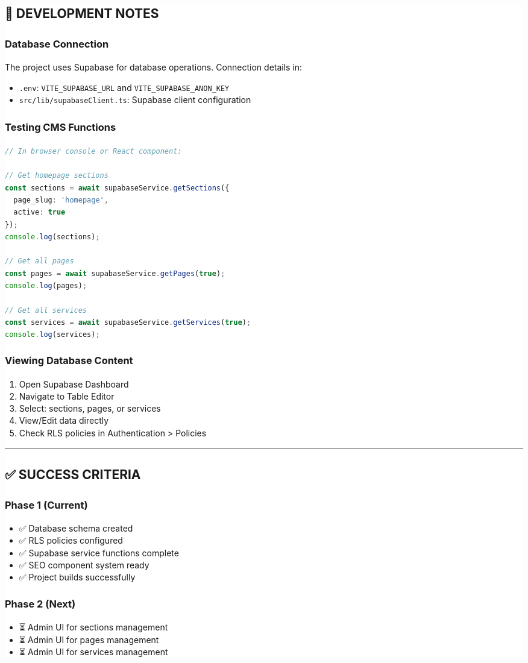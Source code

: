 
## 📝 DEVELOPMENT NOTES

### Database Connection
The project uses Supabase for database operations. Connection details in:
- `.env`: `VITE_SUPABASE_URL` and `VITE_SUPABASE_ANON_KEY`
- `src/lib/supabaseClient.ts`: Supabase client configuration

### Testing CMS Functions
```typescript
// In browser console or React component:

// Get homepage sections
const sections = await supabaseService.getSections({
  page_slug: 'homepage',
  active: true
});
console.log(sections);

// Get all pages
const pages = await supabaseService.getPages(true);
console.log(pages);

// Get all services
const services = await supabaseService.getServices(true);
console.log(services);
```

### Viewing Database Content
1. Open Supabase Dashboard
2. Navigate to Table Editor
3. Select: sections, pages, or services
4. View/Edit data directly
5. Check RLS policies in Authentication > Policies

---

## ✅ SUCCESS CRITERIA

### Phase 1 (Current)
- ✅ Database schema created
- ✅ RLS policies configured
- ✅ Supabase service functions complete
- ✅ SEO component system ready
- ✅ Project builds successfully

### Phase 2 (Next)
- ⏳ Admin UI for sections management
- ⏳ Admin UI for pages management
- ⏳ Admin UI for services management
